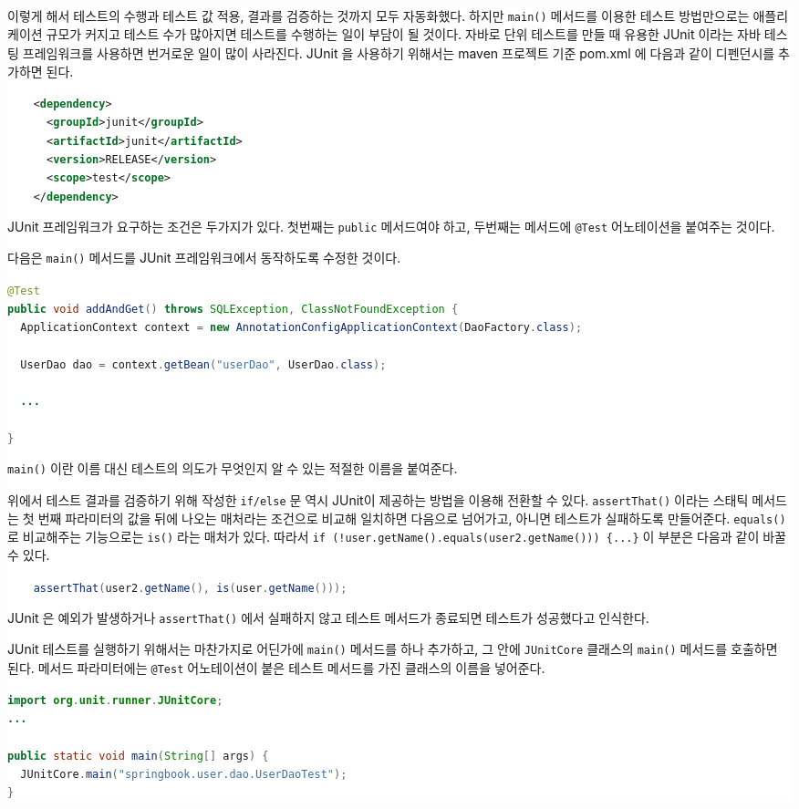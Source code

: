 이렇게 해서 테스트의 수행과 테스트 값 적용, 결과를 검증하는 것까지 모두 자동화했다. 하지만 `main()` 메서드를 이용한 테스트 방법만으로는 애플리케이션 규모가 커지고 테스트 수가 많아지면 테스트를 수행하는 일이 부담이 될 것이다. 자바로 단위 테스트를 만들 때 유용한 JUnit 이라는 자바 테스팅 프레임워크를 사용하면 번거로운 일이 많이 사라진다. JUnit 을 사용하기 위해서는 maven 프로젝트 기준 pom.xml 에 다음과 같이 디펜던시를 추가하면 된다.



``` xml
    <dependency>
      <groupId>junit</groupId>
      <artifactId>junit</artifactId>
      <version>RELEASE</version>
      <scope>test</scope>
    </dependency>
```



JUnit 프레임워크가 요구하는 조건은 두가지가 있다. 첫번째는 `public` 메서드여야 하고, 두번째는 메서드에 `@Test` 어노테이션을 붙여주는 것이다.

다음은 `main()` 메서드를 JUnit 프레임워크에서 동작하도록 수정한 것이다.



```java
@Test
public void addAndGet() throws SQLException, ClassNotFoundException {
  ApplicationContext context = new AnnotationConfigApplicationContext(DaoFactory.class);

  UserDao dao = context.getBean("userDao", UserDao.class);
  
  ...

}
```



`main()` 이란 이름 대신 테스트의 의도가 무엇인지 알 수 있는 적절한 이름을 붙여준다.



위에서 테스트 결과를 검증하기 위해 작성한 `if/else` 문 역시 JUnit이 제공하는 방법을 이용해 전환할 수 있다. `assertThat()`  이라는 스태틱 메서드는 첫 번째 파라미터의 값을 뒤에 나오는 매처라는 조건으로 비교해 일치하면 다음으로 넘어가고, 아니면 테스트가 실패하도록 만들어준다. `equals()` 로 비교해주는 기능으로는 `is()` 라는 매처가 있다. 따라서 `if (!user.getName().equals(user2.getName())) {...}` 이 부분은 다음과 같이 바꿀 수 있다.

``` java
    assertThat(user2.getName(), is(user.getName()));
```



JUnit 은 예외가 발생하거나 `assertThat()` 에서 실패하지 않고 테스트 메서드가 종료되면 테스트가 성공했다고 인식한다.



JUnit 테스트를 실행하기 위해서는 마찬가지로 어딘가에 `main()` 메서드를 하나 추가하고, 그 안에 `JUnitCore` 클래스의 `main()` 메서드를 호출하면 된다. 메서드 파라미터에는 `@Test` 어노테이션이 붙은 테스트 메서드를 가진 클래스의 이름을 넣어준다.

``` java
import org.unit.runner.JUnitCore;
...
 
public static void main(String[] args) {
  JUnitCore.main("springbook.user.dao.UserDaoTest");
}
```

